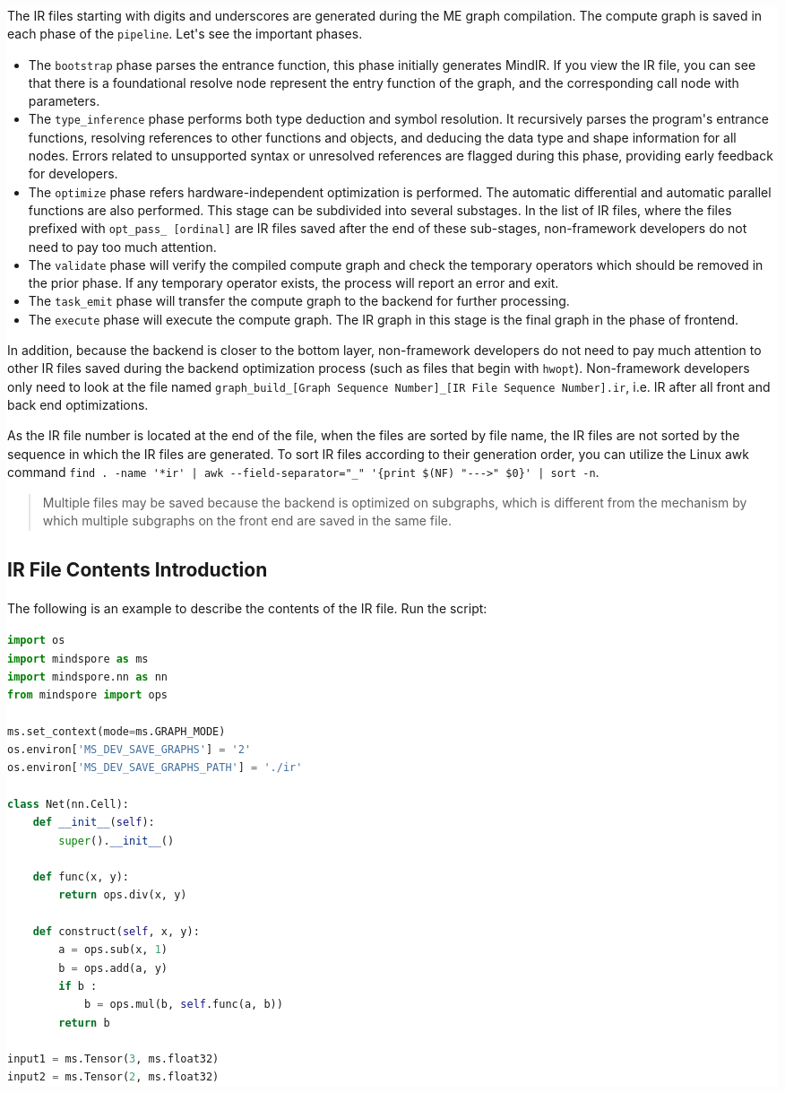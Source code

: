 The IR files starting with digits and underscores are generated during the ME graph compilation. The compute graph is saved in each phase of the `pipeline`. Let's see the important phases.

- The `bootstrap` phase parses the entrance function, this phase initially generates MindIR. If you view the IR file, you can see that there is a foundational resolve node represent the entry function of the graph, and the corresponding call node with parameters.
- The `type_inference` phase performs both type deduction and symbol resolution. It recursively parses the program's entrance functions, resolving references to other functions and objects, and deducing the data type and shape information for all nodes. Errors related to unsupported syntax or unresolved references are flagged during this phase, providing early feedback for developers.
- The `optimize` phase refers hardware-independent optimization is performed. The automatic differential and automatic parallel functions are also performed. This stage can be subdivided into several substages. In the list of IR files, where the files prefixed with `opt_pass_ [ordinal]` are IR files saved after the end of these sub-stages, non-framework developers do not need to pay too much attention.
- The `validate` phase will verify the compiled compute graph and check the temporary operators which should be removed in the prior phase. If any temporary operator exists, the process will report an error and exit.
- The `task_emit` phase will transfer the compute graph to the backend for further processing.
- The `execute` phase will execute the compute graph. The IR graph in this stage is the final graph in the phase of frontend.

In addition, because the backend is closer to the bottom layer, non-framework developers do not need to pay much attention to other IR files saved during the backend optimization process (such as files that begin with `hwopt`). Non-framework developers only need to look at the file named `graph_build_[Graph Sequence Number]_[IR File Sequence Number].ir`, i.e. IR after all front and back end optimizations.

As the IR file number is located at the end of the file, when the files are sorted by file name, the IR files are not sorted by the sequence in which the IR files are generated. To sort IR files according to their generation order, you can utilize the Linux awk command `find . -name '*ir' | awk --field-separator="_" '{print $(NF) "--->" $0}' | sort -n`.

> Multiple files may be saved because the backend is optimized on subgraphs, which is different from the mechanism by which multiple subgraphs on the front end are saved in the same file.

## IR File Contents Introduction

The following is an example to describe the contents of the IR file. Run the script:

```python
import os
import mindspore as ms
import mindspore.nn as nn
from mindspore import ops

ms.set_context(mode=ms.GRAPH_MODE)
os.environ['MS_DEV_SAVE_GRAPHS'] = '2'
os.environ['MS_DEV_SAVE_GRAPHS_PATH'] = './ir'

class Net(nn.Cell):
    def __init__(self):
        super().__init__()

    def func(x, y):
        return ops.div(x, y)

    def construct(self, x, y):
        a = ops.sub(x, 1)
        b = ops.add(a, y)
        if b :
            b = ops.mul(b, self.func(a, b))
        return b

input1 = ms.Tensor(3, ms.float32)
input2 = ms.Tensor(2, ms.float32)
```